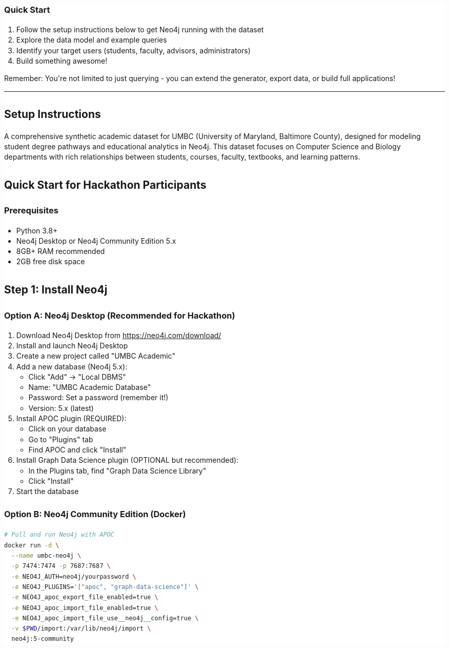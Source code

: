 ### **Quick Start**
1. Follow the setup instructions below to get Neo4j running with the dataset
2. Explore the data model and example queries
3. Identify your target users (students, faculty, advisors, administrators)
4. Build something awesome!

Remember: You're not limited to just querying - you can extend the generator, export data, or build full applications!

---

## Setup Instructions

A comprehensive synthetic academic dataset for UMBC (University of Maryland, Baltimore County), designed for modeling student degree pathways and educational analytics in Neo4j. This dataset focuses on Computer Science and Biology departments with rich relationships between students, courses, faculty, textbooks, and learning patterns.

## Quick Start for Hackathon Participants

### Prerequisites
- Python 3.8+ 
- Neo4j Desktop or Neo4j Community Edition 5.x
- 8GB+ RAM recommended
- 2GB free disk space

## Step 1: Install Neo4j

### Option A: Neo4j Desktop (Recommended for Hackathon)
1. Download Neo4j Desktop from https://neo4j.com/download/
2. Install and launch Neo4j Desktop
3. Create a new project called "UMBC Academic"
4. Add a new database (Neo4j 5.x):
   - Click "Add" → "Local DBMS"
   - Name: "UMBC Academic Database"
   - Password: Set a password (remember it!)
   - Version: 5.x (latest)
5. Install APOC plugin (REQUIRED):
   - Click on your database
   - Go to "Plugins" tab
   - Find APOC and click "Install"
6. Install Graph Data Science plugin (OPTIONAL but recommended):
   - In the Plugins tab, find "Graph Data Science Library"
   - Click "Install"
7. Start the database

### Option B: Neo4j Community Edition (Docker)
```bash
# Pull and run Neo4j with APOC
docker run -d \
  --name umbc-neo4j \
  -p 7474:7474 -p 7687:7687 \
  -e NEO4J_AUTH=neo4j/yourpassword \
  -e NEO4J_PLUGINS='["apoc", "graph-data-science"]' \
  -e NEO4J_apoc_export_file_enabled=true \
  -e NEO4J_apoc_import_file_enabled=true \
  -e NEO4J_apoc_import_file_use__neo4j__config=true \
  -v $PWD/import:/var/lib/neo4j/import \
  neo4j:5-community
```
